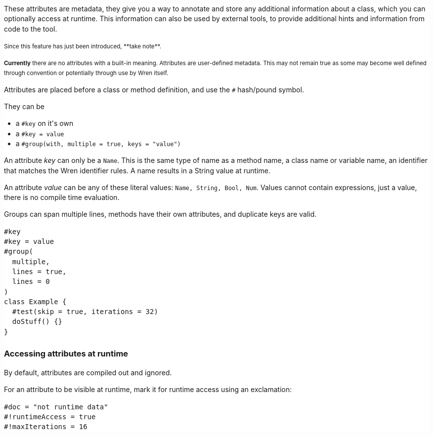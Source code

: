 These attributes are metadata, they give you a way to annotate and store
any additional information about a class, which you can optionally access at runtime.
This information can also be used by external tools, to provide additional
hints and information from code to the tool.

<small>
Since this feature has just been introduced, **take note**.

**Currently** there are no attributes with a built-in meaning. 
Attributes are user-defined metadata. This may not remain 
true as some may become well defined through convention or potentially
through use by Wren itself. 
</small>

Attributes are placed before a class or method definition,
and use the `#` hash/pound symbol. 

They can be 

- a `#key` on it's own
- a `#key = value`
- a `#group(with, multiple = true, keys = "value")`

An attribute _key_ can only be a `Name`. This is the same type of name 
as a method name, a class name or variable name, an identifier that matches
the Wren identifier rules. A name results in a String value at runtime.

An attribute _value_ can be any of these literal values: `Name, String, Bool, Num`.
Values cannot contain expressions, just a value, there is no compile time 
evaluation.

Groups can span multiple lines, methods have their own attributes, and duplicate
keys are valid.

<pre class="snippet">
#key
#key = value
#group(
  multiple,
  lines = true,
  lines = 0
)
class Example {
  #test(skip = true, iterations = 32)
  doStuff() {}
}
</pre>

### Accessing attributes at runtime

By default, attributes are compiled out and ignored.

For an attribute to be visible at runtime, mark it for runtime
access using an exclamation:

<pre class="snippet">
#doc = "not runtime data"
#!runtimeAccess = true
#!maxIterations = 16
</pre>
